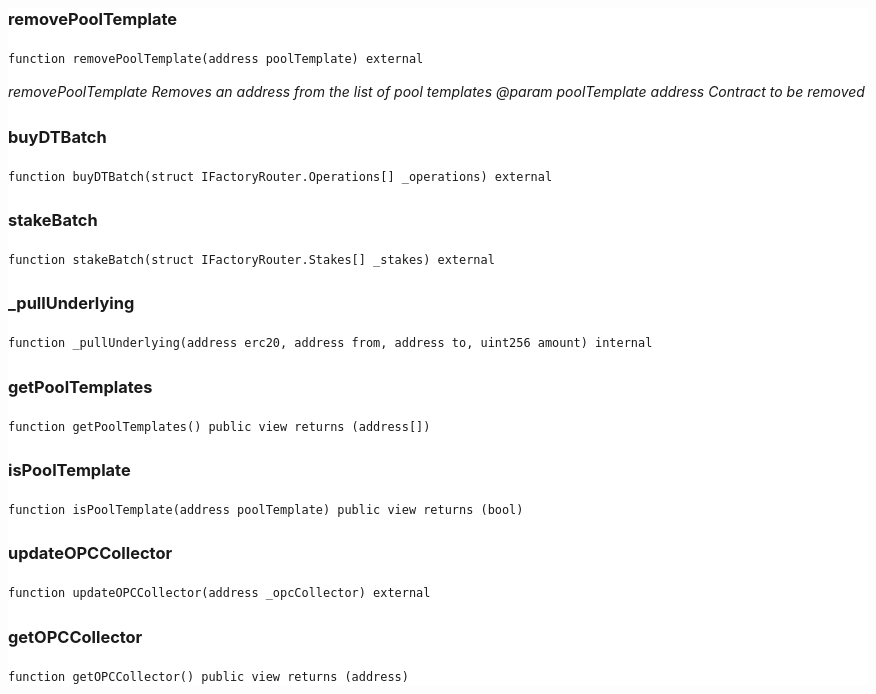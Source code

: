 ### removePoolTemplate

```solidity
function removePoolTemplate(address poolTemplate) external
```

_removePoolTemplate
     Removes an address from the list of pool templates
 @param poolTemplate address Contract to be removed_

### buyDTBatch

```solidity
function buyDTBatch(struct IFactoryRouter.Operations[] _operations) external
```

### stakeBatch

```solidity
function stakeBatch(struct IFactoryRouter.Stakes[] _stakes) external
```

### _pullUnderlying

```solidity
function _pullUnderlying(address erc20, address from, address to, uint256 amount) internal
```

### getPoolTemplates

```solidity
function getPoolTemplates() public view returns (address[])
```

### isPoolTemplate

```solidity
function isPoolTemplate(address poolTemplate) public view returns (bool)
```

### updateOPCCollector

```solidity
function updateOPCCollector(address _opcCollector) external
```

### getOPCCollector

```solidity
function getOPCCollector() public view returns (address)
```

